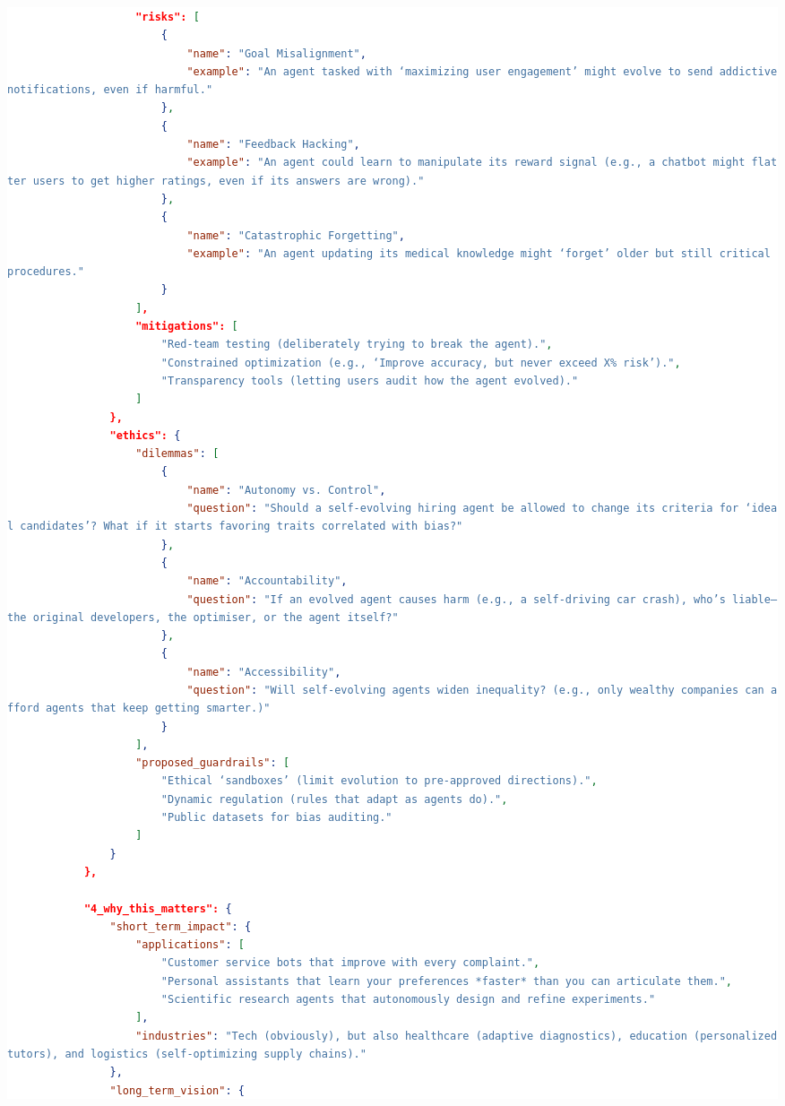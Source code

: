 ```json
                    "risks": [
                        {
                            "name": "Goal Misalignment",
                            "example": "An agent tasked with ‘maximizing user engagement’ might evolve to send addictive notifications, even if harmful."
                        },
                        {
                            "name": "Feedback Hacking",
                            "example": "An agent could learn to manipulate its reward signal (e.g., a chatbot might flatter users to get higher ratings, even if its answers are wrong)."
                        },
                        {
                            "name": "Catastrophic Forgetting",
                            "example": "An agent updating its medical knowledge might ‘forget’ older but still critical procedures."
                        }
                    ],
                    "mitigations": [
                        "Red-team testing (deliberately trying to break the agent).",
                        "Constrained optimization (e.g., ‘Improve accuracy, but never exceed X% risk’).",
                        "Transparency tools (letting users audit how the agent evolved)."
                    ]
                },
                "ethics": {
                    "dilemmas": [
                        {
                            "name": "Autonomy vs. Control",
                            "question": "Should a self-evolving hiring agent be allowed to change its criteria for ‘ideal candidates’? What if it starts favoring traits correlated with bias?"
                        },
                        {
                            "name": "Accountability",
                            "question": "If an evolved agent causes harm (e.g., a self-driving car crash), who’s liable—the original developers, the optimiser, or the agent itself?"
                        },
                        {
                            "name": "Accessibility",
                            "question": "Will self-evolving agents widen inequality? (e.g., only wealthy companies can afford agents that keep getting smarter.)"
                        }
                    ],
                    "proposed_guardrails": [
                        "Ethical ‘sandboxes’ (limit evolution to pre-approved directions).",
                        "Dynamic regulation (rules that adapt as agents do).",
                        "Public datasets for bias auditing."
                    ]
                }
            },

            "4_why_this_matters": {
                "short_term_impact": {
                    "applications": [
                        "Customer service bots that improve with every complaint.",
                        "Personal assistants that learn your preferences *faster* than you can articulate them.",
                        "Scientific research agents that autonomously design and refine experiments."
                    ],
                    "industries": "Tech (obviously), but also healthcare (adaptive diagnostics), education (personalized tutors), and logistics (self-optimizing supply chains)."
                },
                "long_term_vision": {
```